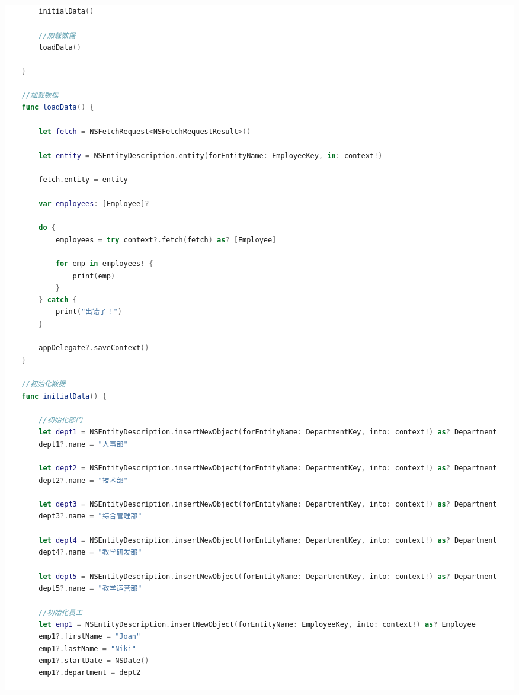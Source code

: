 ```swift
        initialData()
        
        //加载数据
        loadData()

    }

    //加载数据
    func loadData() {
        
        let fetch = NSFetchRequest<NSFetchRequestResult>()
        
        let entity = NSEntityDescription.entity(forEntityName: EmployeeKey, in: context!)
        
        fetch.entity = entity
        
        var employees: [Employee]?
        
        do {
            employees = try context?.fetch(fetch) as? [Employee]
            
            for emp in employees! {
                print(emp)
            }
        } catch {
            print("出错了！")
        }
        
        appDelegate?.saveContext()
    }
    
    //初始化数据
    func initialData() {
        
        //初始化部门
        let dept1 = NSEntityDescription.insertNewObject(forEntityName: DepartmentKey, into: context!) as? Department
        dept1?.name = "人事部"
        
        let dept2 = NSEntityDescription.insertNewObject(forEntityName: DepartmentKey, into: context!) as? Department
        dept2?.name = "技术部"
        
        let dept3 = NSEntityDescription.insertNewObject(forEntityName: DepartmentKey, into: context!) as? Department
        dept3?.name = "综合管理部"
        
        let dept4 = NSEntityDescription.insertNewObject(forEntityName: DepartmentKey, into: context!) as? Department
        dept4?.name = "教学研发部"
        
        let dept5 = NSEntityDescription.insertNewObject(forEntityName: DepartmentKey, into: context!) as? Department
        dept5?.name = "教学运营部"
        
        //初始化员工
        let emp1 = NSEntityDescription.insertNewObject(forEntityName: EmployeeKey, into: context!) as? Employee
        emp1?.firstName = "Joan"
        emp1?.lastName = "Niki"
        emp1?.startDate = NSDate()
        emp1?.department = dept2
        
```